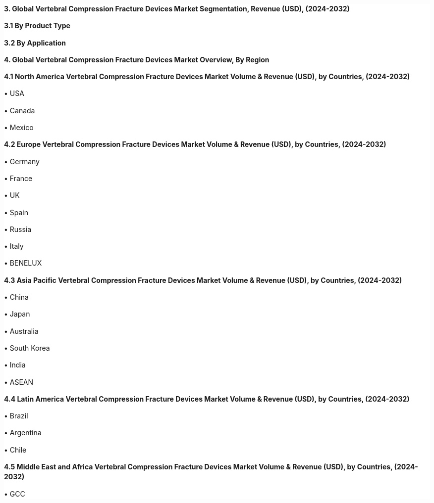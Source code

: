 <strong>3. Global Vertebral Compression Fracture Devices Market Segmentation, Revenue (USD), (2024-2032)</strong>

<strong>3.1 By Product Type</strong>

<strong>3.2 By Application</strong>

<strong>4. Global Vertebral Compression Fracture Devices Market Overview, By Region</strong>

<strong>4.1 North America Vertebral Compression Fracture Devices Market Volume &amp; Revenue (USD), by Countries, (2024-2032)</strong>

• USA

• Canada

• Mexico

<strong>4.2 Europe Vertebral Compression Fracture Devices Market Volume &amp; Revenue (USD), by Countries, (2024-2032)</strong>

• Germany

• France

• UK

• Spain

• Russia

• Italy

• BENELUX

<strong>4.3 Asia Pacific Vertebral Compression Fracture Devices Market Volume &amp; Revenue (USD), by Countries, (2024-2032)</strong>

• China

• Japan

• Australia

• South Korea

• India

• ASEAN

<strong>4.4 Latin America Vertebral Compression Fracture Devices Market Volume &amp; Revenue (USD), by Countries, (2024-2032)</strong>

• Brazil

• Argentina

• Chile

<strong>4.5 Middle East and Africa Vertebral Compression Fracture Devices Market Volume &amp; Revenue (USD), by Countries, (2024-2032)</strong>

• GCC
